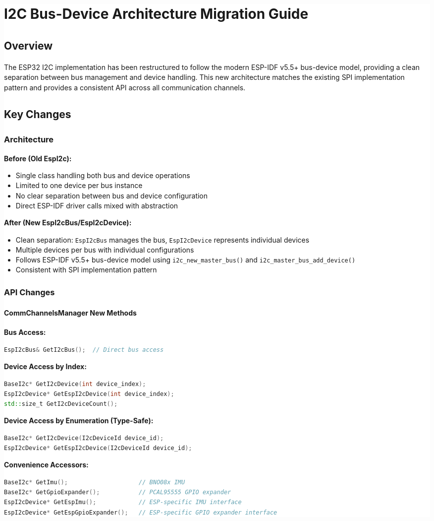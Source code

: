 # I2C Bus-Device Architecture Migration Guide

## Overview

The ESP32 I2C implementation has been restructured to follow the modern ESP-IDF v5.5+ bus-device model, providing a clean separation between bus management and device handling. This new architecture matches the existing SPI implementation pattern and provides a consistent API across all communication channels.

## Key Changes

### Architecture

**Before (Old EspI2c):**
- Single class handling both bus and device operations
- Limited to one device per bus instance
- No clear separation between bus and device configuration
- Direct ESP-IDF driver calls mixed with abstraction

**After (New EspI2cBus/EspI2cDevice):**
- Clean separation: `EspI2cBus` manages the bus, `EspI2cDevice` represents individual devices
- Multiple devices per bus with individual configurations
- Follows ESP-IDF v5.5+ bus-device model using `i2c_new_master_bus()` and `i2c_master_bus_add_device()`
- Consistent with SPI implementation pattern

### API Changes

#### CommChannelsManager New Methods

**Bus Access:**
```cpp
EspI2cBus& GetI2cBus();  // Direct bus access
```

**Device Access by Index:**
```cpp
BaseI2c* GetI2cDevice(int device_index);
EspI2cDevice* GetEspI2cDevice(int device_index);
std::size_t GetI2cDeviceCount();
```

**Device Access by Enumeration (Type-Safe):**
```cpp
BaseI2c* GetI2cDevice(I2cDeviceId device_id);
EspI2cDevice* GetEspI2cDevice(I2cDeviceId device_id);
```

**Convenience Accessors:**
```cpp
BaseI2c* GetImu();                    // BNO08x IMU
BaseI2c* GetGpioExpander();           // PCAL95555 GPIO expander
EspI2cDevice* GetEspImu();            // ESP-specific IMU interface
EspI2cDevice* GetEspGpioExpander();   // ESP-specific GPIO expander interface
```
